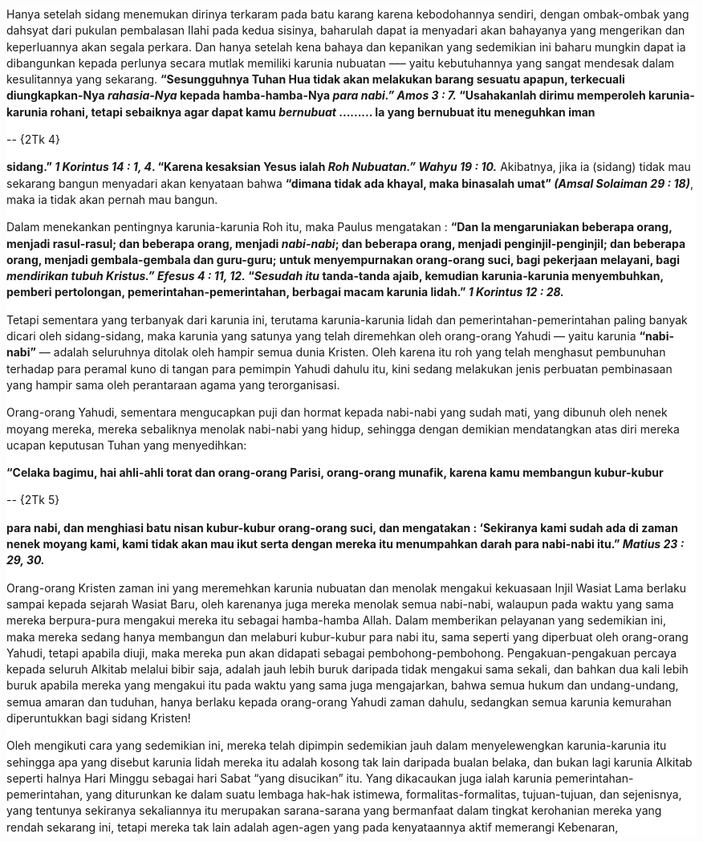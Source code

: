 Hanya setelah sidang menemukan dirinya terkaram pada batu karang karena kebodohannya sendiri, dengan ombak-ombak yang dahsyat dari pukulan pembalasan Ilahi pada kedua sisinya, baharulah dapat ia menyadari akan bahayanya yang mengerikan dan keperluannya akan segala perkara. Dan hanya setelah kena bahaya dan kepanikan yang sedemikian ini baharu mungkin dapat ia dibangunkan kepada perlunya secara mutlak memiliki karunia nubuatan ––– yaitu kebutuhannya yang sangat mendesak dalam kesulitannya yang sekarang. **“Sesungguhnya Tuhan Hua tidak akan melakukan barang sesuatu apapun, terkecuali diungkapkan-Nya _rahasia-Nya_ kepada hamba-hamba-Nya _para nabi.” Amos 3 : 7._ “Usahakanlah dirimu memperoleh karunia-karunia rohani, tetapi sebaiknya agar dapat kamu _bernubuat_ ......... Ia yang bernubuat itu meneguhkan iman**

 -- {2Tk 4}   
  
  **sidang.” _1 Korintus 14 : 1, 4_. “Karena kesaksian Yesus ialah _Roh Nubuatan.” Wahyu 19 : 10._** Akibatnya, jika ia (sidang) tidak mau sekarang bangun menyadari akan kenyataan bahwa **“dimana tidak ada khayal, maka binasalah umat” _(Amsal Solaiman 29 : 18)_**, maka ia tidak akan pernah mau bangun.

Dalam menekankan pentingnya karunia-karunia Roh itu, maka Paulus mengatakan : **“Dan Ia mengaruniakan beberapa orang, menjadi rasul-rasul; dan beberapa orang, menjadi _nabi-nabi_; dan beberapa orang, menjadi penginjil-penginjil; dan beberapa orang, menjadi gembala-gembala dan guru-guru; untuk menyempurnakan orang-orang suci, bagi pekerjaan melayani, bagi _mendirikan tubuh Kristus.” Efesus 4 : 11, 12._ “_Sesudah itu_ tanda-tanda ajaib, kemudian karunia-karunia menyembuhkan, pemberi pertolongan, pemerintahan-pemerintahan, berbagai macam karunia lidah.” _1 Korintus 12 : 28._**

Tetapi sementara yang terbanyak dari karunia ini, terutama karunia-karunia lidah dan pemerintahan-pemerintahan paling banyak dicari oleh sidang-sidang, maka karunia yang satunya yang telah diremehkan oleh orang-orang Yahudi –– yaitu karunia **“nabi-nabi”** –– adalah seluruhnya ditolak oleh hampir semua dunia Kristen. Oleh karena itu roh yang telah menghasut pembunuhan terhadap para peramal kuno di tangan para pemimpin Yahudi dahulu itu, kini sedang melakukan jenis perbuatan pembinasaan yang hampir sama oleh perantaraan agama yang terorganisasi.

Orang-orang Yahudi, sementara mengucapkan puji dan hormat kepada nabi-nabi yang sudah mati, yang dibunuh oleh nenek moyang mereka, mereka sebaliknya menolak nabi-nabi yang hidup, sehingga dengan demikian mendatangkan atas diri mereka ucapan keputusan Tuhan yang menyedihkan:

**“Celaka bagimu, hai ahli-ahli torat dan orang-orang Parisi, orang-orang munafik, karena kamu membangun kubur-kubur**

 -- {2Tk 5}   
  
  **para nabi, dan menghiasi batu nisan kubur-kubur orang-orang suci, dan mengatakan : ‘Sekiranya kami sudah ada di zaman nenek moyang kami, kami tidak akan mau ikut serta dengan mereka itu menumpahkan darah para nabi-nabi itu.” _Matius 23 : 29, 30._**

Orang-orang Kristen zaman ini yang meremehkan karunia nubuatan dan menolak mengakui kekuasaan Injil Wasiat Lama berlaku sampai kepada sejarah Wasiat Baru, oleh karenanya juga mereka menolak semua nabi-nabi, walaupun pada waktu yang sama mereka berpura-pura mengakui mereka itu sebagai hamba-hamba Allah. Dalam memberikan pelayanan yang sedemikian ini, maka mereka sedang hanya membangun dan melaburi kubur-kubur para nabi itu, sama seperti yang diperbuat oleh orang-orang Yahudi, tetapi apabila diuji, maka mereka pun akan didapati sebagai pembohong-pembohong. Pengakuan-pengakuan percaya kepada seluruh Alkitab melalui bibir saja, adalah jauh lebih buruk daripada tidak mengakui sama sekali, dan bahkan dua kali lebih buruk apabila mereka yang mengakui itu pada waktu yang sama juga mengajarkan, bahwa semua hukum dan undang-undang, semua amaran dan tuduhan, hanya berlaku kepada orang-orang Yahudi zaman dahulu, sedangkan semua karunia kemurahan diperuntukkan bagi sidang Kristen!

Oleh mengikuti cara yang sedemikian ini, mereka telah dipimpin sedemikian jauh dalam menyelewengkan karunia-karunia itu sehingga apa yang disebut karunia lidah mereka itu adalah kosong tak lain daripada bualan belaka, dan bukan lagi karunia Alkitab seperti halnya Hari Minggu sebagai hari Sabat “yang disucikan” itu. Yang dikacaukan juga ialah karunia pemerintahan-pemerintahan, yang diturunkan ke dalam suatu lembaga hak-hak istimewa, formalitas-formalitas, tujuan-tujuan, dan sejenisnya, yang tentunya sekiranya sekaliannya itu merupakan sarana-sarana yang bermanfaat dalam tingkat kerohanian mereka yang rendah sekarang ini, tetapi mereka tak lain adalah agen-agen yang pada kenyataannya aktif memerangi Kebenaran,
